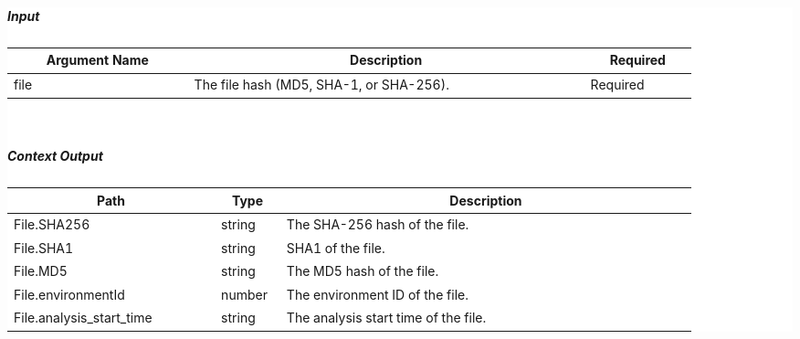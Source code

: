<div class="cl-preview-section">
<h5 id="input">Input</h5>
</div>
<div class="cl-preview-section">
<div class="table-wrapper">
<table style="width: 749px;">
<thead>
<tr>
<th style="width: 192px;"><strong>Argument Name</strong></th>
<th style="width: 440px;"><strong>Description</strong></th>
<th style="width: 108px;"><strong>Required</strong></th>
</tr>
</thead>
<tbody>
<tr>
<td style="width: 192px;">file</td>
<td style="width: 440px;">The file hash (MD5, SHA-1, or SHA-256).</td>
<td style="width: 108px;">Required</td>
</tr>
</tbody>
</table>
</div>
</div>
<p> </p>
<div class="cl-preview-section">
<h5 id="context-output">Context Output</h5>
</div>
<div class="cl-preview-section">
<div class="table-wrapper">
<table style="width: 749px;">
<thead>
<tr>
<th style="width: 223px;"><strong>Path</strong></th>
<th style="width: 60px;"><strong>Type</strong></th>
<th style="width: 457px;"><strong>Description</strong></th>
</tr>
</thead>
<tbody>
<tr>
<td style="width: 223px;">File.SHA256</td>
<td style="width: 60px;">string</td>
<td style="width: 457px;">The SHA-256 hash of the file.</td>
</tr>
<tr>
<td style="width: 223px;">File.SHA1</td>
<td style="width: 60px;">string</td>
<td style="width: 457px;">SHA1 of the file.</td>
</tr>
<tr>
<td style="width: 223px;">File.MD5</td>
<td style="width: 60px;">string</td>
<td style="width: 457px;">The MD5 hash of the file.</td>
</tr>
<tr>
<td style="width: 223px;">File.environmentId</td>
<td style="width: 60px;">number</td>
<td style="width: 457px;">The environment ID of the file.</td>
</tr>
<tr>
<td style="width: 223px;">File.analysis_start_time</td>
<td style="width: 60px;">string</td>
<td style="width: 457px;">The analysis start time of the file.</td>
</tr>
<tr>